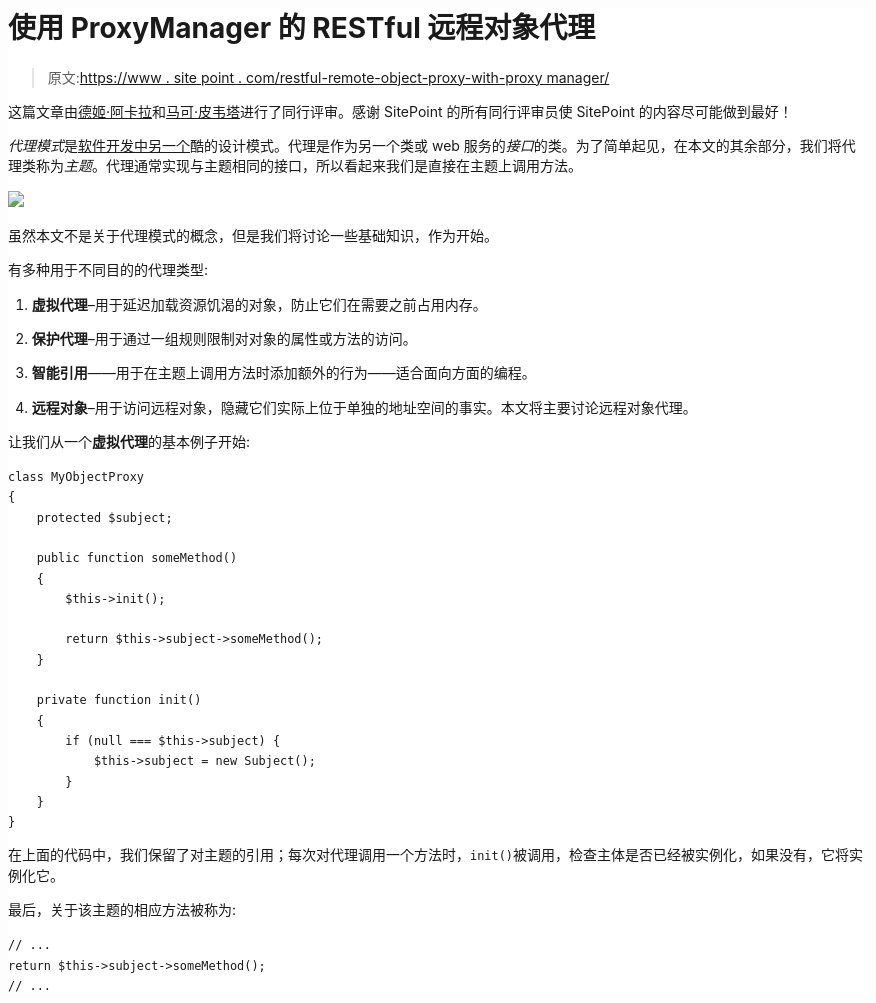 # 使用 ProxyManager 的 RESTful 远程对象代理

> 原文:[https://www . site point . com/restful-remote-object-proxy-with-proxy manager/](https://www.sitepoint.com/restful-remote-object-proxies-with-proxymanager/)

这篇文章由[德姬·阿卡拉](https://www.sitepoint.com/author/dakala/)和[马可·皮韦塔](https://twitter.com/ocramius)进行了同行评审。感谢 SitePoint 的所有同行评审员使 SitePoint 的内容尽可能做到最好！

*代理模式*是[软件开发中另一个](https://www.sitepoint.com/book-review-practical-design-patterns-php/)酷的设计模式。代理是作为另一个类或 web 服务的*接口*的类。为了简单起见，在本文的其余部分，我们将代理类称为*主题*。代理通常实现与主题相同的接口，所以看起来我们是直接在主题上调用方法。

![](../Images/752c124be7987b8ff86c9fab5e71e50c.png)

虽然本文不是关于代理模式的概念，但是我们将讨论一些基础知识，作为开始。

有多种用于不同目的的代理类型:

1.  **虚拟代理**–用于延迟加载资源饥渴的对象，防止它们在需要之前占用内存。

2.  **保护代理**–用于通过一组规则限制对对象的属性或方法的访问。

3.  **智能引用**——用于在主题上调用方法时添加额外的行为——适合面向方面的编程。

4.  **远程对象**–用于访问远程对象，隐藏它们实际上位于单独的地址空间的事实。本文将主要讨论远程对象代理。

让我们从一个**虚拟代理**的基本例子开始:

```
class MyObjectProxy
{
    protected $subject;

    public function someMethod()
    {
        $this->init();

        return $this->subject->someMethod();
    }

    private function init()
    {
        if (null === $this->subject) {
            $this->subject = new Subject();
        }
    }
} 
```

在上面的代码中，我们保留了对主题的引用；每次对代理调用一个方法时，`init()`被调用，检查主体是否已经被实例化，如果没有，它将实例化它。

最后，关于该主题的相应方法被称为:

```
// ...
return $this->subject->someMethod();
// ... 
```
